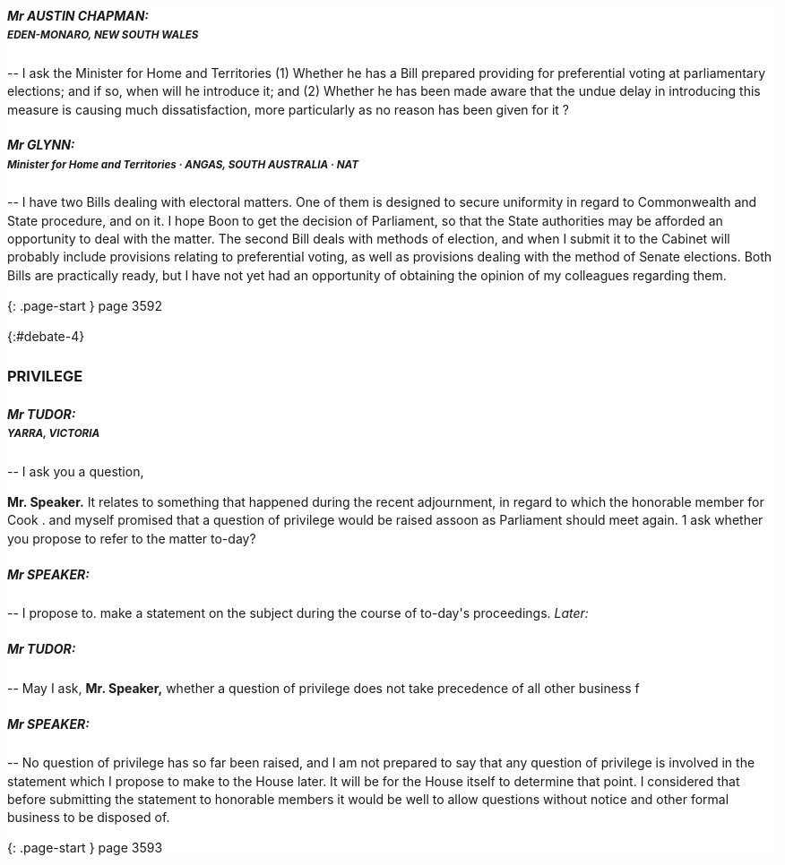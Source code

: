 ##### Mr AUSTIN CHAPMAN:<br><small class="text-muted">EDEN-MONARO, NEW SOUTH WALES</small>

-- I ask the Minister for Home and Territories  (1)  Whether he has a Bill prepared providing for preferential voting at parliamentary elections; and if so, when will he introduce it; and  (2)  Whether he has been made aware that the undue delay in introducing this measure is causing much dissatisfaction, more particularly as no reason has been given for it ? 

##### Mr GLYNN:<br><small class="text-muted">Minister for Home and Territories &middot; ANGAS, SOUTH AUSTRALIA &middot; NAT</small>

-- I have two Bills dealing with electoral matters. One of them is designed to secure uniformity in regard to Commonwealth and State procedure, and on it. I hope Boon to get the decision of Parliament, so that the State authorities may be afforded an opportunity to deal with the matter. The second Bill deals with methods of election, and when I submit it to the Cabinet will probably include provisions relating to preferential voting, as well as provisions dealing with the method of Senate elections. Both Bills are practically ready, but I have not yet had an opportunity of obtaining the opinion of my colleagues regarding them. 

{: .page-start }
page 3592

{:#debate-4}
### PRIVILEGE

##### Mr TUDOR:<br><small class="text-muted">YARRA, VICTORIA</small>

-- I ask you a question, 


 **Mr. Speaker.** It relates to something that happened during the recent adjournment, in regard to which the honorable member for Cook . and myself promised that a question of privilege would be raised assoon as Parliament should meet again. 1 ask whether you propose to refer to the matter to-day? 

##### Mr SPEAKER:

-- I propose to. make a statement on the subject during the course of to-day's proceedings.  *Later:* 

##### Mr TUDOR:

-- May I ask,  **Mr. Speaker,**  whether a question of privilege does not take precedence of all other business f 

##### Mr SPEAKER:

-- No question of privilege has so far been raised, and I am not prepared to say that any question of privilege is involved in the statement which I propose to make to the House later. It will be for the House itself to determine that point. I considered that before submitting the statement to honorable members it would be well to allow questions without notice and other formal business to be disposed of. 

{: .page-start }
page 3593

